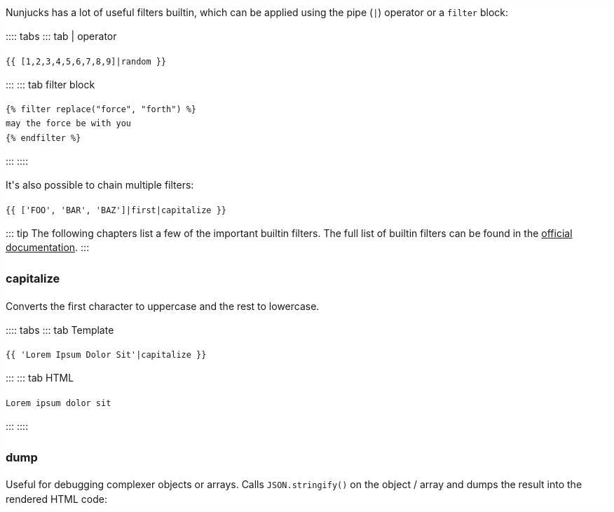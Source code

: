 Nunjucks has a lot of useful filters builtin, which can be applied using the pipe (`|`) operator or a `filter` block:

:::: tabs
::: tab | operator

```twig
{{ [1,2,3,4,5,6,7,8,9]|random }}
```

:::
::: tab filter block

```twig
{% filter replace("force", "forth") %}
may the force be with you
{% endfilter %}
```

:::
::::

It's also possible to chain multiple filters:

```twig
{{ ['FOO', 'BAR', 'BAZ']|first|capitalize }}
```

::: tip
The following chapters list a few of the important builtin filters. The full list of builtin filters can be found in the [official documentation](https://mozilla.github.io/nunjucks/templating.html#builtin-filters).
:::

### capitalize

Converts the first character to uppercase and the rest to lowercase.

:::: tabs
::: tab Template

```twig
{{ 'Lorem Ipsum Dolor Sit'|capitalize }}
```

:::
::: tab HTML

```html
Lorem ipsum dolor sit
```

:::
::::

### dump

Useful for debugging complexer objects or arrays. Calls `JSON.stringify()` on the object / array and dumps the result into the rendered HTML code:
